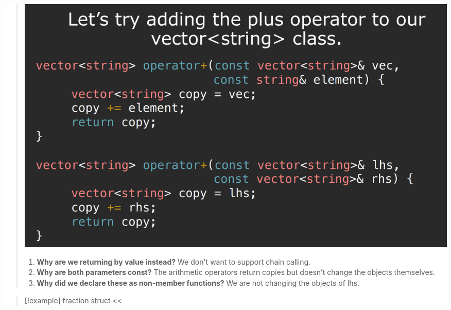 > ![](Template_Class_Design.assets/image-20240101091919146.png)
> 1. **Why are we returning by value instead?** 
>    We don't want to support chain calling.
> 2. **Why are both parameters const?** 
>    The arithmetic operators return copies but doesn’t change the objects themselves.
> 3. **Why did we declare these as non-member functions?**
>    We are not changing the objects of lhs.

> [!example] fraction struct <<